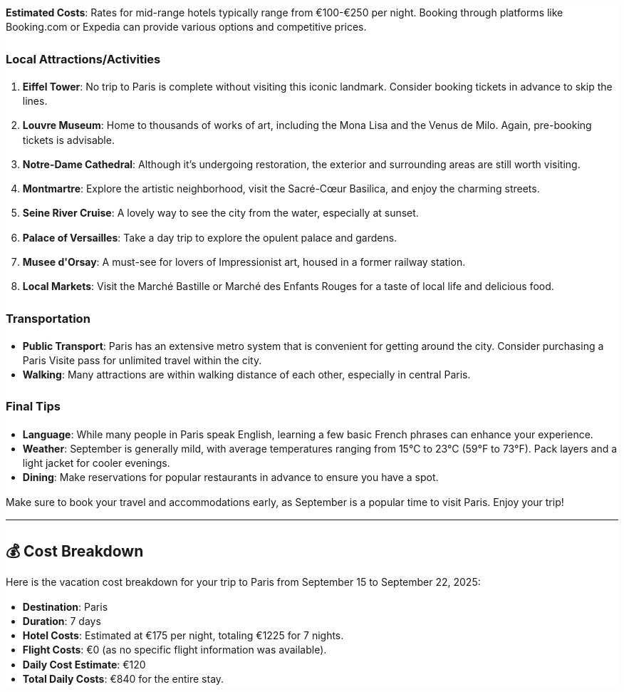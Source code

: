 **Estimated Costs**: Rates for mid-range hotels typically range from €100-€250 per night. Booking through platforms like Booking.com or Expedia can provide various options and competitive prices.

### Local Attractions/Activities
1. **Eiffel Tower**: No trip to Paris is complete without visiting this iconic landmark. Consider booking tickets in advance to skip the lines.

2. **Louvre Museum**: Home to thousands of works of art, including the Mona Lisa and the Venus de Milo. Again, pre-booking tickets is advisable.

3. **Notre-Dame Cathedral**: Although it’s undergoing restoration, the exterior and surrounding areas are still worth visiting.

4. **Montmartre**: Explore the artistic neighborhood, visit the Sacré-Cœur Basilica, and enjoy the charming streets.

5. **Seine River Cruise**: A lovely way to see the city from the water, especially at sunset.

6. **Palace of Versailles**: Take a day trip to explore the opulent palace and gardens.

7. **Musee d'Orsay**: A must-see for lovers of Impressionist art, housed in a former railway station.

8. **Local Markets**: Visit the Marché Bastille or Marché des Enfants Rouges for a taste of local life and delicious food.

### Transportation
- **Public Transport**: Paris has an extensive metro system that is convenient for getting around the city. Consider purchasing a Paris Visite pass for unlimited travel within the city.
- **Walking**: Many attractions are within walking distance of each other, especially in central Paris.

### Final Tips
- **Language**: While many people in Paris speak English, learning a few basic French phrases can enhance your experience.
- **Weather**: September is generally mild, with average temperatures ranging from 15°C to 23°C (59°F to 73°F). Pack layers and a light jacket for cooler evenings.
- **Dining**: Make reservations for popular restaurants in advance to ensure you have a spot.

Make sure to book your travel and accommodations early, as September is a popular time to visit Paris. Enjoy your trip!

---

## 💰 Cost Breakdown
Here is the vacation cost breakdown for your trip to Paris from September 15 to September 22, 2025:

- **Destination**: Paris
- **Duration**: 7 days
- **Hotel Costs**: Estimated at €175 per night, totaling €1225 for 7 nights.
- **Flight Costs**: €0 (as no specific flight information was available).
- **Daily Cost Estimate**: €120
- **Total Daily Costs**: €840 for the entire stay.
